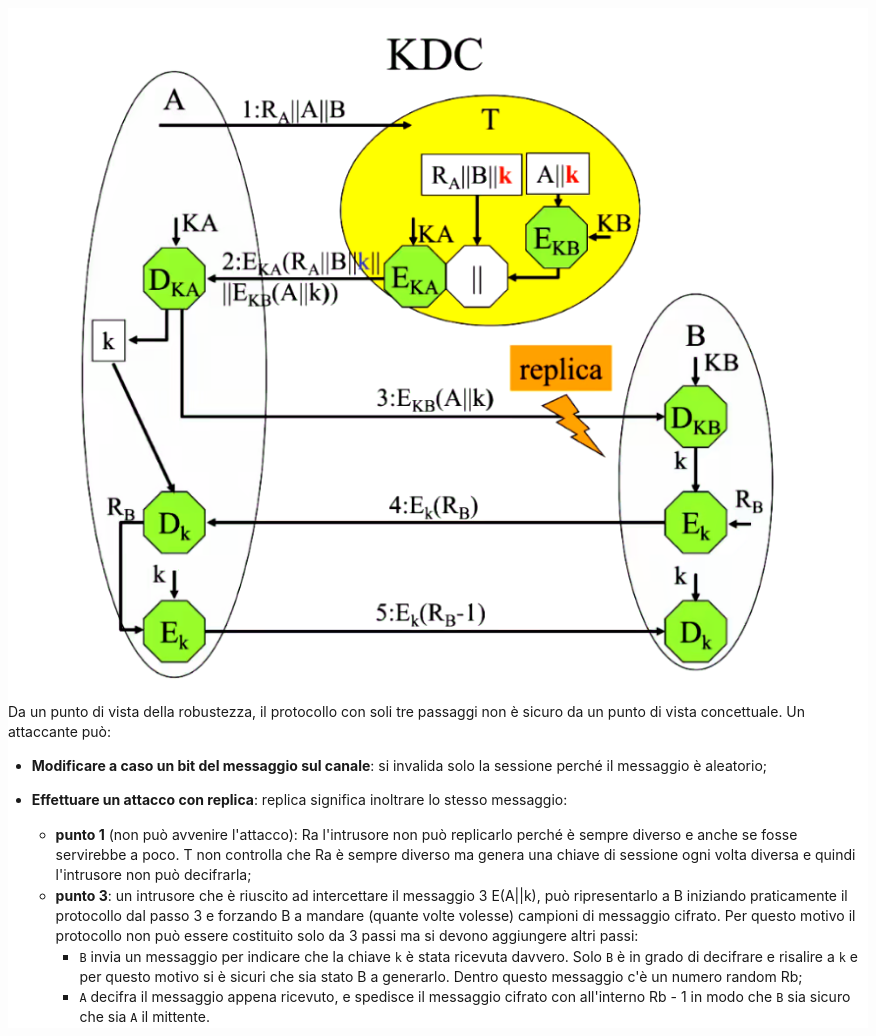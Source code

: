 ![](./img/img33.png)

Da un punto di vista della robustezza, il protocollo con soli tre passaggi non è sicuro da un punto di vista concettuale. Un attaccante può:

- **Modificare a caso un bit del messaggio sul canale**: si invalida solo la sessione perché il messaggio è aleatorio;
- **Effettuare un attacco con replica**: replica significa inoltrare lo stesso messaggio:

  - **punto 1** (non può avvenire l'attacco): Ra l'intrusore non può replicarlo perché è sempre diverso e anche se fosse servirebbe a poco. T non controlla che Ra è sempre diverso ma genera una chiave di sessione ogni volta diversa e quindi l'intrusore non può decifrarla;
  - **punto 3**: un intrusore che è riuscito ad intercettare il messaggio 3 E(A||k), può ripresentarlo a B iniziando praticamente il protocollo dal passo 3 e forzando B a mandare (quante volte volesse) campioni di messaggio cifrato. Per questo motivo il protocollo non può essere costituito solo da 3 passi ma si devono aggiungere altri passi:
    - `B` invia un messaggio per indicare che la chiave `k` è stata ricevuta davvero. Solo `B` è in grado di decifrare e risalire a `k` e per questo motivo si è sicuri che sia stato B a generarlo. Dentro questo messaggio c'è un numero random Rb;
    - `A` decifra il messaggio appena ricevuto, e spedisce il messaggio cifrato con all'interno Rb - 1 in modo che `B` sia sicuro che sia `A` il mittente.
